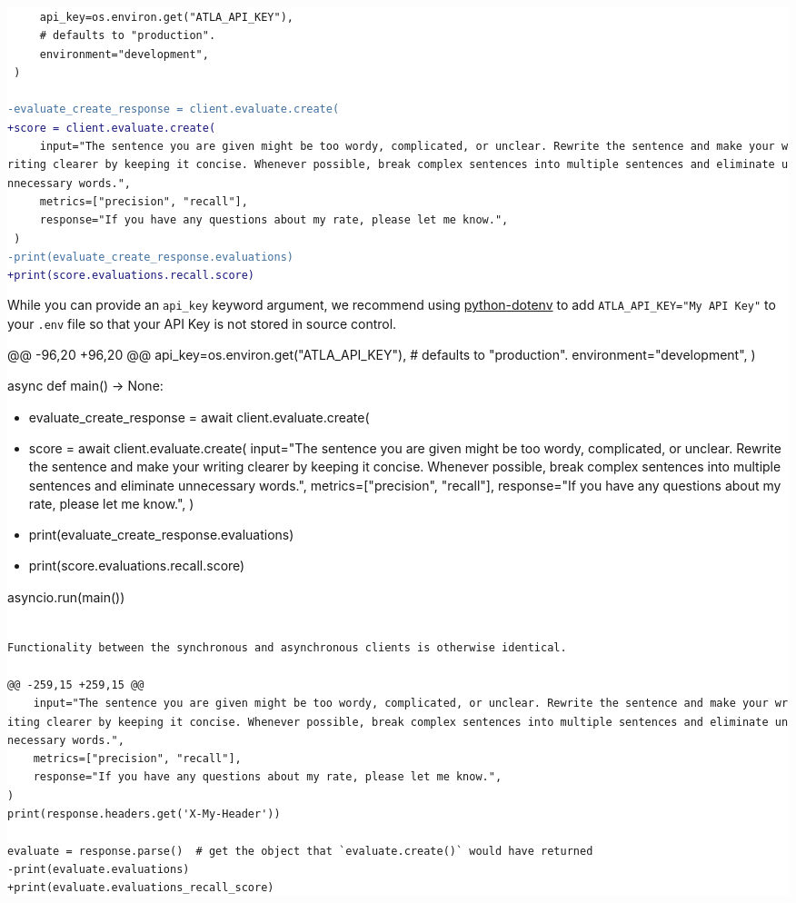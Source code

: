 ```diff
     api_key=os.environ.get("ATLA_API_KEY"),
     # defaults to "production".
     environment="development",
 )
 
-evaluate_create_response = client.evaluate.create(
+score = client.evaluate.create(
     input="The sentence you are given might be too wordy, complicated, or unclear. Rewrite the sentence and make your writing clearer by keeping it concise. Whenever possible, break complex sentences into multiple sentences and eliminate unnecessary words.",
     metrics=["precision", "recall"],
     response="If you have any questions about my rate, please let me know.",
 )
-print(evaluate_create_response.evaluations)
+print(score.evaluations.recall.score)
 ```
 
 While you can provide an `api_key` keyword argument,
 we recommend using [python-dotenv](https://pypi.org/project/python-dotenv/)
 to add `ATLA_API_KEY="My API Key"` to your `.env` file
 so that your API Key is not stored in source control.
 
@@ -96,20 +96,20 @@
     api_key=os.environ.get("ATLA_API_KEY"),
     # defaults to "production".
     environment="development",
 )
 
 
 async def main() -> None:
-    evaluate_create_response = await client.evaluate.create(
+    score = await client.evaluate.create(
         input="The sentence you are given might be too wordy, complicated, or unclear. Rewrite the sentence and make your writing clearer by keeping it concise. Whenever possible, break complex sentences into multiple sentences and eliminate unnecessary words.",
         metrics=["precision", "recall"],
         response="If you have any questions about my rate, please let me know.",
     )
-    print(evaluate_create_response.evaluations)
+    print(score.evaluations.recall.score)
 
 
 asyncio.run(main())
 ```
 
 Functionality between the synchronous and asynchronous clients is otherwise identical.
 
@@ -259,15 +259,15 @@
     input="The sentence you are given might be too wordy, complicated, or unclear. Rewrite the sentence and make your writing clearer by keeping it concise. Whenever possible, break complex sentences into multiple sentences and eliminate unnecessary words.",
     metrics=["precision", "recall"],
     response="If you have any questions about my rate, please let me know.",
 )
 print(response.headers.get('X-My-Header'))
 
 evaluate = response.parse()  # get the object that `evaluate.create()` would have returned
-print(evaluate.evaluations)
+print(evaluate.evaluations_recall_score)
 ```
 